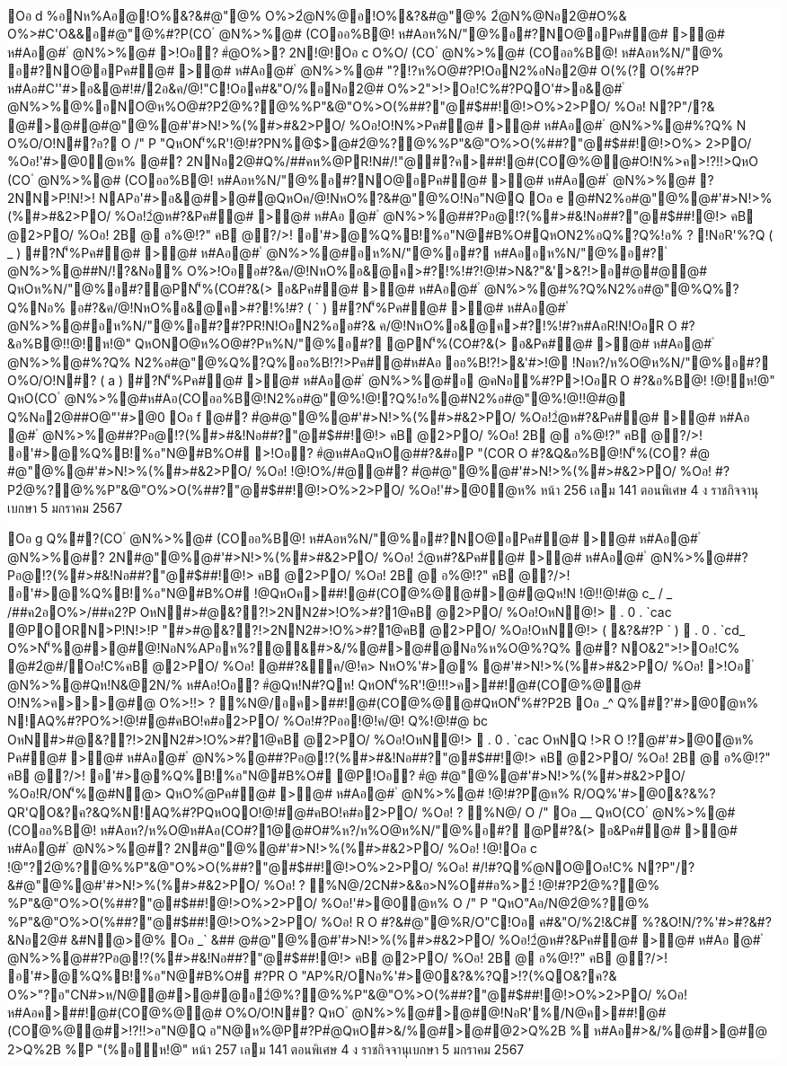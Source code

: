Oอ d %อNห%Aอ@!O%&?&#@"@% O%>2ํ@N%@อ!O%&?&#@"@% 2ํ@N%@Nอ2@#O%& O%>#C'O&&อ#@"@%#?P(CO ํ @N%>%@# (COออ%B@! ห#Aอห%N/"@%อ#?NO@อPค#@# >@# ห#Aอ@# ํ @N%>%@# >!Oอ? #ํ@O%>? 2N!@!Oอ c O%O/ (CO ํ @N%>%@# (COออ%B@! ห#Aอห%N/"@% อ#?NO@อPค#@# >@# ห#Aอ@# ํ @N%>%@# "?!?ห%O@#?P!OอN2%อNอ2@# O(%(? O(%#?P ห#Aอ#C''#>อ&@#!#/2อ&ค/@!"C!Oอค#&"O/%อNอ2@# O%>2">!>Oอ!C%#?PQO'#>อ&@# ํ @N%>%@%อNO@ห%O@#?P2ํ@%?@%%P"&@"O%>O(%##?"@#$##!@!>O%>2>PO/ %Oอ! N?P"/?& @#>@#@#@"@%@#'#>N!>%(%#>#&2>PO/ %Oอ!O!N%>Pค#@# >@# ห#Aอ@# ํ @N%>%@#%?Q% N O%O/O!N#?อ? O /" P "QหON'็%R'!@!#?PN%@$>@#2ํ@%?@%%P"&@"O%>O(%##?"@#$##!@!>O%> 2>PO/ %Oอ!'#>@0ํ@ห% @#? 2NNอ2@#Q%/##คห%@PR!N#/!"@#?ค>##!@#(COํ@%@@#O!N%>ค>!?!!>QหO (CO ํ @N%>%@# (COออ%B@! ห#Aอห%N/"@%อ#?NO@อPค#@# >@# ห#Aอ@# ํ @N%>%@# ? 2NN>P!N!>! NAPอ'#>อ&@#>@#@QหOค/@!NหO%?&#@"@%O!Nอ"N@Q Oอ e @#N2%อ#@"@%@#'#>N!>%(%#>#&2>PO/ %Oอ!2ํ@ห#?&Pค#@# >@# ห#Aอ @# ํ @N%>%@##?Pอ@!?(%#>#&!Nอ##?"@#$##!@!> คB @2>PO/ %Oอ! 2B @ อ%@!?" คB @?/>! อ'#>@%Q%B!%อ"N@#B%O#QหON2%อQ%?Q%!อ% ? !NอR'%?Q ( _ ) #?N'็%Pค#@# >@# ห#Aอ@# ํ @N%>%@#อห%N/"@%อ#? ห#Aออห%N/"@%อ#? ํ @N%>%@##N/!?&Nอ% O%>!Oออ#?&ค/@!NหO%อ&@ค>#?!%!#?!@!#>N&?"&'>&?!>อ#@#@@# QหOห%N/"@%อ#?@PN'็%(CO#?&(> อ&Pค#@# >@# ห#Aอ@# ํ @N%>%@#%?Q%N2%อ#@"@%Q%?Q%Nอ% อ#?&ค/@!NหO%อ&@ค>#?!%!#? ( ` ) #?N'็%Pค#@# >@# ห#Aอ@# ํ @N%>%@#อห%N/"@%อ#?#?PR!N!OอN2%ออ#?& ค/@!NหO%อ&@ค>#?!%!#?ห#AอR!N!OอR O #?&อ%B@!!@!ห!@" QหONO@ห%O@#?Pห%N/"@%อ#? @PN'็%(CO#?&(> อ&Pค#@# >@# ห#Aอ@# ํ @N%>%@#%?Q% N2%อ#@"@%Q%?Q%ออ%B!?!>Pค#@#ห#Aอ ออ%B!?!>&'#>!@ !Nอห?/ห%O@ห%N/"@%อ#? O%O/O!N#? ( a ) #?N'็%Pค#@# >@# ห#Aอ@# ํ @N%>%@#อ @คNอ%#?P>!OอR O #?&อ%B@! !@!ห!@" QหO(CO ํ @N%>%@#ห#Aอ(COออ%B@!N2%อ#@"@%!@!?Q%!อ%@#N2%อ#@"@%!@!!@#@ Q%Nอ2@##O@"'#>@0 Oอ f @#? #ํ@#@"@%@#'#>N!>%(%#>#&2>PO/ %Oอ!2ํ@ห#?&Pค#@# >@# ห#Aอ @# ํ @N%>%@##?Pอ@!?(%#>#&!Nอ##?"@#$##!@!> คB @2>PO/ %Oอ! 2B @ อ%@!?" คB @?/>! อ'#>@%Q%B!%อ"N@#B%O# >!Oอ? #ํ@ห#AอQหO@##?&#อP "(COR O #?&Q&อ%B@!N'็%(CO? #ํ@ #@"@%@#'#>N!>%(%#>#&2>PO/ %Oอ! !@!O%/#@@#? #ํ@#@"@%@#'#>N!>%(%#>#&2>PO/ %Oอ! #?P2ํ@%?@%%P"&@"O%>O(%##?"@#$##!@!>O%>2>PO/ %Oอ!'#>@0ํ@ห% หน้า 256 เลม 141 ตอนพิเศษ 4 ง ราชกิจจานุเบกษา 5 มกราคม 2567

Oอ g Q%#?(CO ํ @N%>%@# (COออ%B@! ห#Aอห%N/"@%อ#?NO@อPค#@# >@# ห#Aอ@# ํ @N%>%@#? 2N#@"@%@#'#>N!>%(%#>#&2>PO/ %Oอ! 2ํ@ห#?&Pค#@# >@# ห#Aอ@# ํ @N%>%@##?Pอ@!?(%#>#&!Nอ##?"@#$##!@!> คB @2>PO/ %Oอ! 2B @ อ%@!?" คB @?/>! อ'#>@%Q%B!%อ"N@#B%O# !@QหOค>##!@#(COํ@%@@#>@#@Qห!N !@!!@!#@ c_ / _ /##ค2อO%>/##ค2?P OหN#>#@&??!>2NN2#>!O%>#?1@คB @2>PO/ %Oอ!OหN@!>  . 0 . `cac @POORN>P!N!>!P "#>#@&??!>2NN2#>!O%>#?1@คB @2>PO/ %Oอ!OหN@!> ( &?&#?P ` )  . 0 . `cd_ O%>N'็%@#>@#@!NอN%APอห%?@&#>&/%@#>@#@Nอ%ห%O@%?Q% @#? NO&2">!>Oอ!C% @#2ํ@#/Oอ!C%คB @2>PO/ %Oอ! @##?&ัค/@!ค> NหO%'#>@% @#'#>N!>%(%#>#&2>PO/ %Oอ! >!Oอ ํ @N%>%@#Qห!N&@2N/% ห#Aอ!Oอ? #ํ@Qห!N#?Qห! QหON'็%R'!@!!!>ค>##!@#(COํ@%@@# O!N%>ค>>>@#@ O%>!!> ? %N@/อค>##!@#(COํ@%@@#QหON'็%#?P2B Oอ _^ Q%#?'#>@0ํ@ห% N!AQ%#?PO%>!@!#@#คBO!ค#อ2>PO/ %Oอ!#?Pออ!@!ค/@! Q%!@!#@ bc OหN#>#@&??!>2NN2#>!O%>#?1@คB @2>PO/ %Oอ!OหN@!>  . 0 . `cac OหNQ !>R O !?@#'#>@0ํ@ห% Pค#@# >@# ห#Aอ@# ํ @N%>%@##?Pอ@!?(%#>#&!Nอ##?"@#$##!@!> คB @2>PO/ %Oอ! 2B @ อ%@!?" คB @?/>! อ'#>@%Q%B!%อ"N@#B%O# @P!Oอ? #ํ@ #@"@%@#'#>N!>%(%#>#&2>PO/ %Oอ!R/ON'็%@#N@> QหO%ํ@Pค#@# >@# ห#Aอ@# ํ @N%>%@# !@!#?Pํ@ห% R/OQ%'#>@0&?&%?QR'QO&?ค?&Q%N!AQ%#?PQหOQO!@!#@#คBO!ค#อ2>PO/ %Oอ! ? %N@/ O /" Oอ __ QหO(CO ํ @N%>%@# (COออ%B@! ห#Aอห?/ห%O@ห#Aอ(CO#?1@@#O#%ห?/ห%O@ห%N/"@%อ#? @P#?&(> อ&Pค#@# >@# ห#Aอ@# ํ @N%>%@#? 2N#@"@%@#'#>N!>%(%#>#&2>PO/ %Oอ! !@!Oอ c !@"?2ํ@%?@%%P"&@"O%>O(%##?"@#$##!@!>O%>2>PO/ %Oอ! #/!#?Q%ํ@NO@Oอ!C% N?P"/?&#@"@%@#'#>N!>%(%#>#&2>PO/ %Oอ! ? %N@/2CN#>&&อ>N%O##อ%>2์ !@!#?P2ํ@%?@% %P"&@"O%>O(%##?"@#$##!@!>O%>2>PO/ %Oอ!'#>@0ํ@ห% O /" P "QหO"Aอ/N@2ํ@%?@% %P"&@"O%>O(%##?"@#$##!@!>O%>2>PO/ %Oอ! R O #?&#@"@%R/O"C!Oอ ค#&"O/%2!&C#์ %?&O!N/?%'#>#?&#?&Nอ2@# &#N@>@% Oอ _` &## @#@"@%@#'#>N!>%(%#>#&2>PO/ %Oอ!2ํ@ห#?&Pค#@# >@# ห#Aอ @# ํ @N%>%@##?Pอ@!?(%#>#&!Nอ##?"@#$##!@!> คB @2>PO/ %Oอ! 2B @ อ%@!?" คB @?/>! อ'#>@%Q%B!%อ"N@#B%O# #?PR O "AP%R/ONอ%'#>@0&?&%?Q>!?(%QO&?ค?& O%>"?อ"CN#>ห/N@@#>@#@อ2ํ@%?@%%P"&@"O%>O(%##?"@#$##!@!>O%>2>PO/ %Oอ! ห#Aอค>##!@#(COํ@%@@# O%O/O!N#? QหO ํ @N%>%@#>@#@!NอR'%/N@ค>##!@# (COํ@%@@#>!?!!>อ"N@Q อ"N@ห%@P#?P#ํ@QหO#>&/%@#>@#@2>Q%2B % ห#Aอ#>&/%@#>@#@ 2>Q%2B %P "(%อห!@" หน้า 257 เลม 141 ตอนพิเศษ 4 ง ราชกิจจานุเบกษา 5 มกราคม 2567

